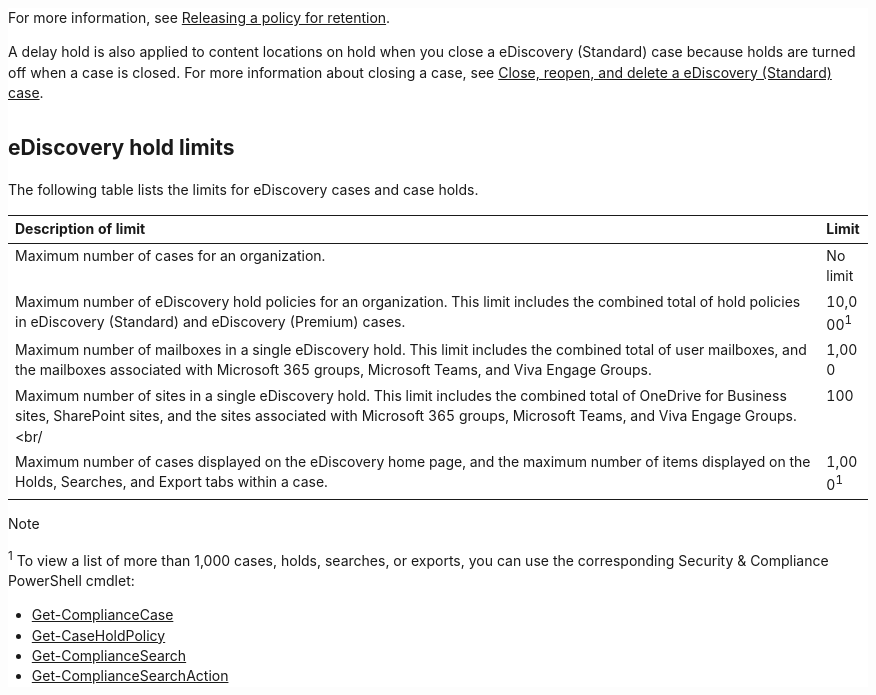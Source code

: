   For more information, see [Releasing a policy for retention](retention.md#releasing-a-policy-for-retention).

A delay hold is also applied to content locations on hold when you close a eDiscovery (Standard) case because holds are turned off when a case is closed. For more information about closing a case, see [Close, reopen, and delete a eDiscovery (Standard) case](ediscovery-close-reopen-delete-cases.md).

## eDiscovery hold limits

The following table lists the limits for eDiscovery cases and case holds.

| Description of limit | Limit |
|:-----|:-----|
|Maximum number of cases for an organization. |No limit |
|Maximum number of eDiscovery hold policies for an organization. This limit includes the combined total of hold policies in eDiscovery (Standard) and eDiscovery (Premium) cases. |10,000<sup>1</sup> |
|Maximum number of mailboxes in a single eDiscovery hold. This limit includes the combined total of user mailboxes, and the mailboxes associated with Microsoft 365 groups, Microsoft Teams, and Viva Engage Groups. |1,000 |
|Maximum number of sites in a single eDiscovery hold. This limit includes the combined total of OneDrive for Business sites, SharePoint sites, and the sites associated with Microsoft 365 groups, Microsoft Teams, and Viva Engage Groups. <br/|100|
|Maximum number of cases displayed on the eDiscovery home page, and the maximum number of items displayed on the Holds, Searches, and Export tabs within a case. |1,000<sup>1</sup>|

> [!NOTE]
> <sup>1</sup> To view a list of more than 1,000 cases, holds, searches, or exports, you can use the corresponding Security & Compliance PowerShell cmdlet:
>
> - [Get-ComplianceCase](/powershell/module/exchange/get-compliancecase)
> - [Get-CaseHoldPolicy](/powershell/module/exchange/get-caseholdpolicy)
> - [Get-ComplianceSearch](/powershell/module/exchange/get-compliancesearch)
> - [Get-ComplianceSearchAction](/powershell/module/exchange/get-compliancesearchaction)
